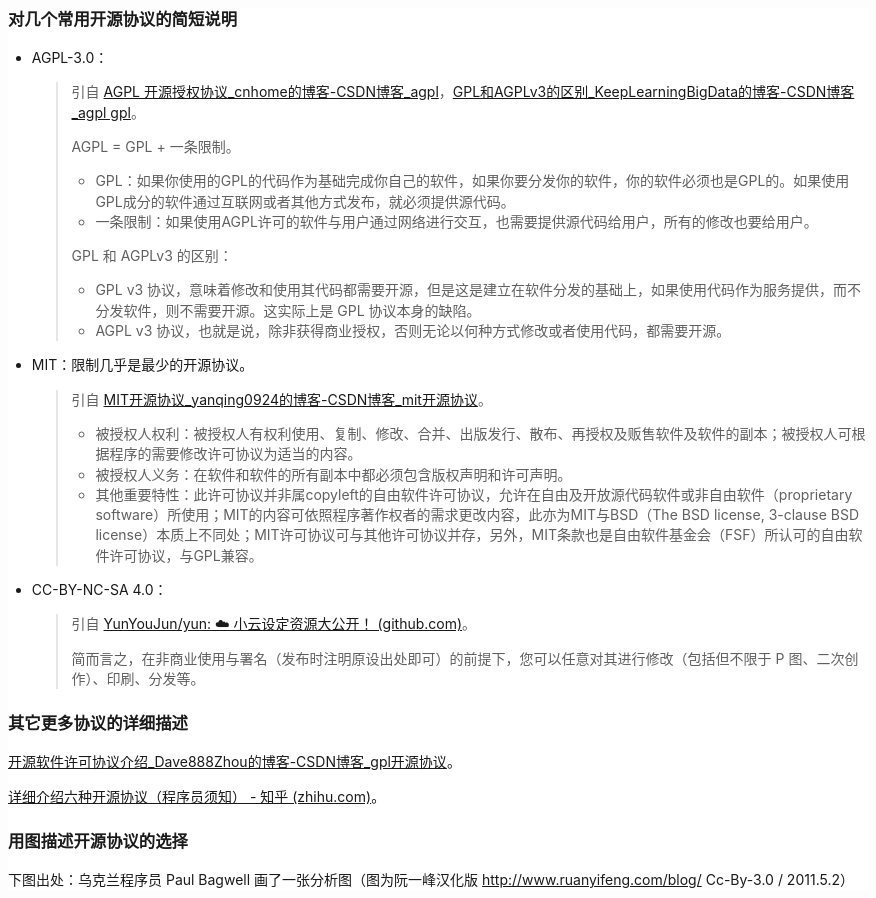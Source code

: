 ### 对几个常用开源协议的简短说明

- AGPL-3.0：

  > 引自 [AGPL 开源授权协议_cnhome的博客-CSDN博客_agpl](https://blog.csdn.net/cnhome/article/details/118650665)，[GPL和AGPLv3的区别_KeepLearningBigData的博客-CSDN博客_agpl gpl](https://xubo245.blog.csdn.net/article/details/47278403)。
  >
  > AGPL = GPL + 一条限制。
  >
  > - GPL：如果你使用的GPL的代码作为基础完成你自己的软件，如果你要分发你的软件，你的软件必须也是GPL的。如果使用GPL成分的软件通过互联网或者其他方式发布，就必须提供源代码。
  > - 一条限制：如果使用AGPL许可的软件与用户通过网络进行交互，也需要提供源代码给用户，所有的修改也要给用户。
  >
  > GPL 和 AGPLv3 的区别：
  >
  > - GPL v3 协议，意味着修改和使用其代码都需要开源，但是这是建立在软件分发的基础上，如果使用代码作为服务提供，而不分发软件，则不需要开源。这实际上是 GPL 协议本身的缺陷。
  > - AGPL v3 协议，也就是说，除非获得商业授权，否则无论以何种方式修改或者使用代码，都需要开源。

- MIT：限制几乎是最少的开源协议。

  > 引自 [MIT开源协议_yanqing0924的博客-CSDN博客_mit开源协议](https://blog.csdn.net/yanqing0924/article/details/6111420)。
  >
  > - 被授权人权利：被授权人有权利使用、复制、修改、合并、出版发行、散布、再授权及贩售软件及软件的副本；被授权人可根据程序的需要修改许可协议为适当的内容。
  > - 被授权人义务：在软件和软件的所有副本中都必须包含版权声明和许可声明。
  > - 其他重要特性：此许可协议并非属copyleft的自由软件许可协议，允许在自由及开放源代码软件或非自由软件（proprietary software）所使用；MIT的内容可依照程序著作权者的需求更改内容，此亦为MIT与BSD（The BSD license, 3-clause BSD license）本质上不同处；MIT许可协议可与其他许可协议并存，另外，MIT条款也是自由软件基金会（FSF）所认可的自由软件许可协议，与GPL兼容。

- CC-BY-NC-SA 4.0：

  > 引自 [YunYouJun/yun: ☁️ 小云设定资源大公开！ (github.com)](https://github.com/YunYouJun/yun)。
  >
  > 简而言之，在非商业使用与署名（发布时注明原设出处即可）的前提下，您可以任意对其进行修改（包括但不限于 P 图、二次创作）、印刷、分发等。

### 其它更多协议的详细描述

[开源软件许可协议介绍_Dave888Zhou的博客-CSDN博客_gpl开源协议](https://blog.csdn.net/zhoudaxia/article/details/8044129)。

[详细介绍六种开源协议（程序员须知） - 知乎 (zhihu.com)](https://zhuanlan.zhihu.com/p/136809734)。

### 用图描述开源协议的选择

下图出处：乌克兰程序员 Paul Bagwell 画了一张分析图（图为阮一峰汉化版 http://www.ruanyifeng.com/blog/ Cc-By-3.0 / 2011.5.2）
